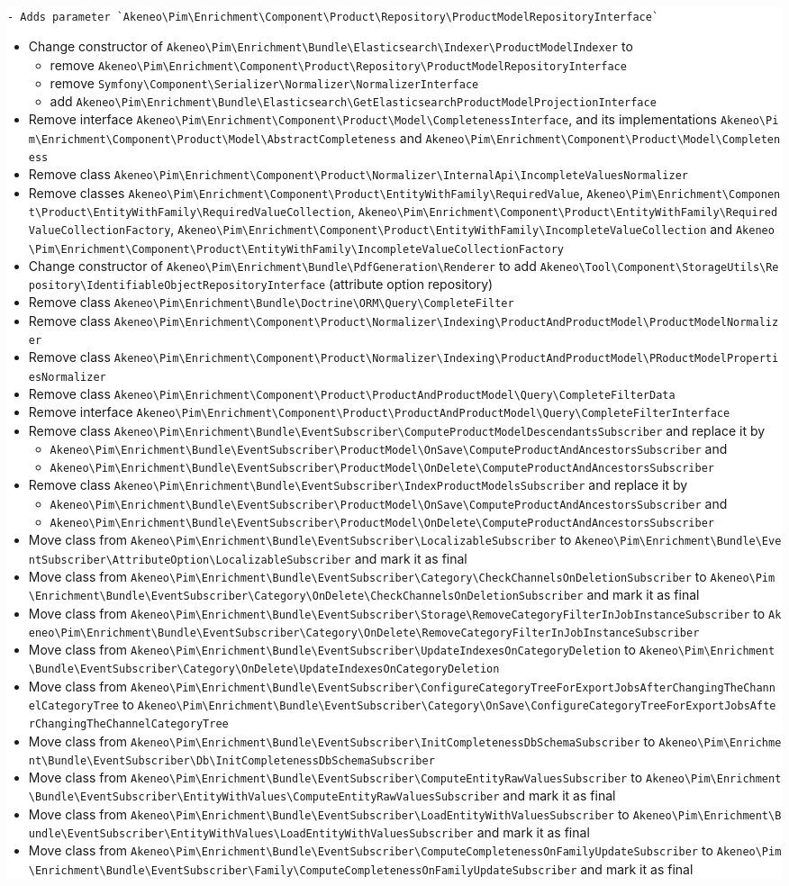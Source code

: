     - Adds parameter `Akeneo\Pim\Enrichment\Component\Product\Repository\ProductModelRepositoryInterface` 
- Change constructor of `Akeneo\Pim\Enrichment\Bundle\Elasticsearch\Indexer\ProductModelIndexer` to 
    - remove `Akeneo\Pim\Enrichment\Component\Product\Repository\ProductModelRepositoryInterface`
    - remove `Symfony\Component\Serializer\Normalizer\NormalizerInterface` 
    - add `Akeneo\Pim\Enrichment\Bundle\Elasticsearch\GetElasticsearchProductModelProjectionInterface`
- Remove interface `Akeneo\Pim\Enrichment\Component\Product\Model\CompletenessInterface`, and its implementations `Akeneo\Pim\Enrichment\Component\Product\Model\AbstractCompleteness` and `Akeneo\Pim\Enrichment\Component\Product\Model\Completeness`
- Remove class `Akeneo\Pim\Enrichment\Component\Product\Normalizer\InternalApi\IncompleteValuesNormalizer`
- Remove classes `Akeneo\Pim\Enrichment\Component\Product\EntityWithFamily\RequiredValue`, `Akeneo\Pim\Enrichment\Component\Product\EntityWithFamily\RequiredValueCollection`, `Akeneo\Pim\Enrichment\Component\Product\EntityWithFamily\RequiredValueCollectionFactory`,
    `Akeneo\Pim\Enrichment\Component\Product\EntityWithFamily\IncompleteValueCollection` and `Akeneo\Pim\Enrichment\Component\Product\EntityWithFamily\IncompleteValueCollectionFactory` 
- Change constructor of `Akeneo\Pim\Enrichment\Bundle\PdfGeneration\Renderer` to add `Akeneo\Tool\Component\StorageUtils\Repository\IdentifiableObjectRepositoryInterface` (attribute option repository)
- Remove class `Akeneo\Pim\Enrichment\Bundle\Doctrine\ORM\Query\CompleteFilter`
- Remove class `Akeneo\Pim\Enrichment\Component\Product\Normalizer\Indexing\ProductAndProductModel\ProductModelNormalizer`
- Remove class `Akeneo\Pim\Enrichment\Component\Product\Normalizer\Indexing\ProductAndProductModel\PRoductModelPropertiesNormalizer`
- Remove class `Akeneo\Pim\Enrichment\Component\Product\ProductAndProductModel\Query\CompleteFilterData`
- Remove interface `Akeneo\Pim\Enrichment\Component\Product\ProductAndProductModel\Query\CompleteFilterInterface`
- Remove class `Akeneo\Pim\Enrichment\Bundle\EventSubscriber\ComputeProductModelDescendantsSubscriber` and replace it by
    - `Akeneo\Pim\Enrichment\Bundle\EventSubscriber\ProductModel\OnSave\ComputeProductAndAncestorsSubscriber` and
    - `Akeneo\Pim\Enrichment\Bundle\EventSubscriber\ProductModel\OnDelete\ComputeProductAndAncestorsSubscriber`
- Remove class `Akeneo\Pim\Enrichment\Bundle\EventSubscriber\IndexProductModelsSubscriber` and replace it by
    - `Akeneo\Pim\Enrichment\Bundle\EventSubscriber\ProductModel\OnSave\ComputeProductAndAncestorsSubscriber` and
    - `Akeneo\Pim\Enrichment\Bundle\EventSubscriber\ProductModel\OnDelete\ComputeProductAndAncestorsSubscriber`
- Move class from `Akeneo\Pim\Enrichment\Bundle\EventSubscriber\LocalizableSubscriber` to `Akeneo\Pim\Enrichment\Bundle\EventSubscriber\AttributeOption\LocalizableSubscriber` and mark it as final
- Move class from `Akeneo\Pim\Enrichment\Bundle\EventSubscriber\Category\CheckChannelsOnDeletionSubscriber` to `Akeneo\Pim\Enrichment\Bundle\EventSubscriber\Category\OnDelete\CheckChannelsOnDeletionSubscriber` and mark it as final
- Move class from `Akeneo\Pim\Enrichment\Bundle\EventSubscriber\Storage\RemoveCategoryFilterInJobInstanceSubscriber` to `Akeneo\Pim\Enrichment\Bundle\EventSubscriber\Category\OnDelete\RemoveCategoryFilterInJobInstanceSubscriber`
- Move class from `Akeneo\Pim\Enrichment\Bundle\EventSubscriber\UpdateIndexesOnCategoryDeletion` to `Akeneo\Pim\Enrichment\Bundle\EventSubscriber\Category\OnDelete\UpdateIndexesOnCategoryDeletion`
- Move class from `Akeneo\Pim\Enrichment\Bundle\EventSubscriber\ConfigureCategoryTreeForExportJobsAfterChangingTheChannelCategoryTree` to `Akeneo\Pim\Enrichment\Bundle\EventSubscriber\Category\OnSave\ConfigureCategoryTreeForExportJobsAfterChangingTheChannelCategoryTree`
- Move class from `Akeneo\Pim\Enrichment\Bundle\EventSubscriber\InitCompletenessDbSchemaSubscriber` to `Akeneo\Pim\Enrichment\Bundle\EventSubscriber\Db\InitCompletenessDbSchemaSubscriber`
- Move class from `Akeneo\Pim\Enrichment\Bundle\EventSubscriber\ComputeEntityRawValuesSubscriber` to `Akeneo\Pim\Enrichment\Bundle\EventSubscriber\EntityWithValues\ComputeEntityRawValuesSubscriber` and mark it as final
- Move class from `Akeneo\Pim\Enrichment\Bundle\EventSubscriber\LoadEntityWithValuesSubscriber` to `Akeneo\Pim\Enrichment\Bundle\EventSubscriber\EntityWithValues\LoadEntityWithValuesSubscriber` and mark it as final
- Move class from `Akeneo\Pim\Enrichment\Bundle\EventSubscriber\ComputeCompletenessOnFamilyUpdateSubscriber` to `Akeneo\Pim\Enrichment\Bundle\EventSubscriber\Family\ComputeCompletenessOnFamilyUpdateSubscriber` and mark it as final